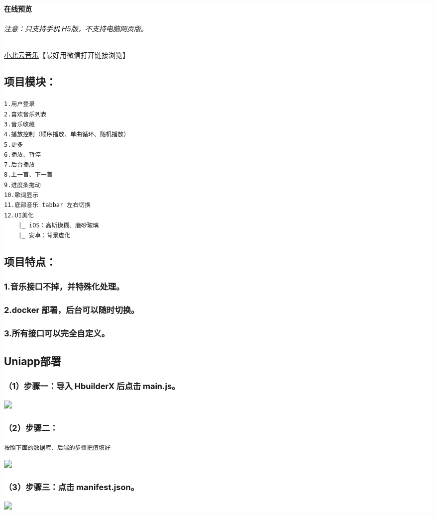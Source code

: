 #### 在线预览

###### 注意：只支持手机 H5版，不支持电脑网页版。

[小北云音乐](http://music.bfmzdx.cn)【最好用微信打开链接浏览】

## 项目模块：

```
1.用户登录
2.喜欢音乐列表
3.音乐收藏
4.播放控制（顺序播放、单曲循环、随机播放）
5.更多
6.播放、暂停
7.后台播放
8.上一首、下一首
9.进度条拖动
10.歌词显示
11.底部音乐 tabbar 左右切换
12.UI美化
    |_ iOS：高斯模糊、磨砂玻璃
    |_ 安卓：背景虚化
```

## 项目特点：

### 1.音乐接口不掉，并特殊化处理。

### 2.docker 部署，后台可以随时切换。

### 3.所有接口可以完全自定义。

## Uniapp部署

### （1）步骤一：导入 HbuilderX 后点击 main.js。

<img src="https://bmdlife-1304060577.cos.ap-beijing.myqcloud.com/app/music/uniapp/u1.png" width="250px"/>

### （2）步骤二：

```
按照下面的数据库、后端的步骤把值填好
```

<img src="https://bmdlife-1304060577.cos.ap-beijing.myqcloud.com/app/music/uniapp/u2.png" width="250px"/>

### （3）步骤三：点击 manifest.json。

<img src="https://bmdlife-1304060577.cos.ap-beijing.myqcloud.com/app/music/uniapp/u3.png" width="250px"/>

